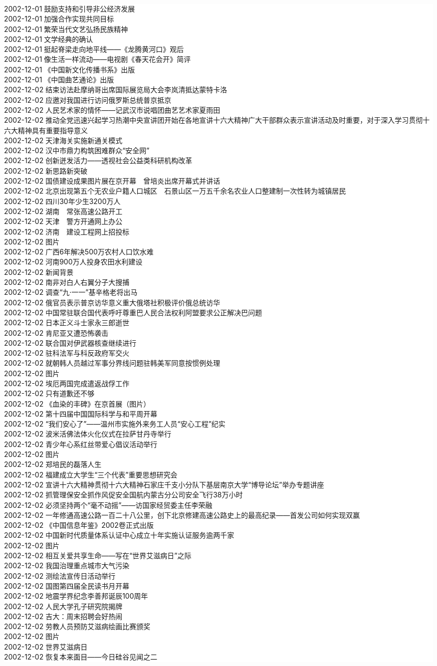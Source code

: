 2002-12-01 鼓励支持和引导非公经济发展  
2002-12-01 加强合作实现共同目标  
2002-12-01 繁荣当代文艺弘扬民族精神  
2002-12-01 文学经典的确认  
2002-12-01 挺起脊梁走向地平线——《龙腾黄河口》观后  
2002-12-01 像生活一样流动——电视剧《春天花会开》简评  
2002-12-01 《中国新文化传播书系》出版  
2002-12-01 《中国曲艺通论》出版  
2002-12-02 结束访法赴摩纳哥出席国际展览局大会李岚清抵达蒙特卡洛  
2002-12-02 应邀对我国进行访问俄罗斯总统普京抵京  
2002-12-02 人民艺术家的情怀——记武汉市说唱团曲艺艺术家夏雨田  
2002-12-02 推动全党迅速兴起学习热潮中央宣讲团开始在各地宣讲十六大精神广大干部群众表示宣讲活动及时重要，对于深入学习贯彻十六大精神具有重要指导意义  
2002-12-02 天津海关实施新通关模式  
2002-12-02 汉中市鼎力构筑困难群众“安全网”  
2002-12-02 创新迸发活力——透视社会公益类科研机构改革  
2002-12-02 新思路新突破  
2002-12-02 国债建设成果图片展在京开幕　曾培炎出席开幕式并讲话  
2002-12-02 北京出现第五个无农业户籍人口城区　石景山区一万五千余名农业人口整建制一次性转为城镇居民  
2002-12-02 四川30年少生3200万人  
2002-12-02 湖南　常张高速公路开工  
2002-12-02 天津　警方开通网上办公  
2002-12-02 济南　建设工程网上招投标  
2002-12-02 图片  
2002-12-02 广西6年解决500万农村人口饮水难  
2002-12-02 河南900万人投身农田水利建设  
2002-12-02 新闻背景  
2002-12-02 南非对白人右翼分子大搜捕  
2002-12-02 调查“九·一一”基辛格老将出马  
2002-12-02 俄官员表示普京访华意义重大俄塔社积极评价俄总统访华  
2002-12-02 中国常驻联合国代表呼吁尊重巴人民合法权利阿盟要求公正解决巴问题  
2002-12-02 日本正义斗士家永三郎逝世  
2002-12-02 肯尼亚又遭恐怖袭击  
2002-12-02 联合国对伊武器核查继续进行  
2002-12-02 驻科法军与科反政府军交火  
2002-12-02 就朝韩人员越过军事分界线问题驻韩美军同意按惯例处理  
2002-12-02 图片  
2002-12-02 埃厄两国完成遣返战俘工作  
2002-12-02 只有道歉还不够  
2002-12-02 《血染的丰碑》在京首展（图片）  
2002-12-02 第十四届中国国际科学与和平周开幕  
2002-12-02 “我们安心了”——温州市实施外来务工人员“安心工程”纪实  
2002-12-02 波米活佛法体火化仪式在拉萨甘丹寺举行  
2002-12-02 青少年心系红丝带爱心倡议活动举行  
2002-12-02 图片  
2002-12-02 郑培民的磊落人生  
2002-12-02 福建成立大学生“三个代表”重要思想研究会  
2002-12-02 宣讲十六大精神贯彻十六大精神石家庄千支小分队下基层南京大学“博导论坛”举办专题讲座  
2002-12-02 抓管理保安全抓作风促安全国航内蒙古分公司安全飞行38万小时  
2002-12-02 必须坚持两个“毫不动摇”——访国家经贸委主任李荣融  
2002-12-02 一年修通高速公路一百二十八公里，创下北京修建高速公路史上的最高纪录——首发公司如何实现双赢  
2002-12-02 《中国信息年鉴》2002卷正式出版  
2002-12-02 中国新时代质量体系认证中心成立十年实施认证服务逾两千家  
2002-12-02 图片  
2002-12-02 相互关爱共享生命——写在“世界艾滋病日”之际  
2002-12-02 我国治理重点城市大气污染  
2002-12-02 测绘法宣传日活动举行  
2002-12-02 国图第四届全民读书月开幕  
2002-12-02 地震学界纪念李善邦诞辰100周年  
2002-12-02 人民大学孔子研究院揭牌  
2002-12-02 吉大：周末招聘会好热闹  
2002-12-02 劳教人员预防艾滋病绘画比赛颁奖  
2002-12-02 图片  
2002-12-02 世界艾滋病日  
2002-12-02 恢复本来面目——今日硅谷见闻之二  